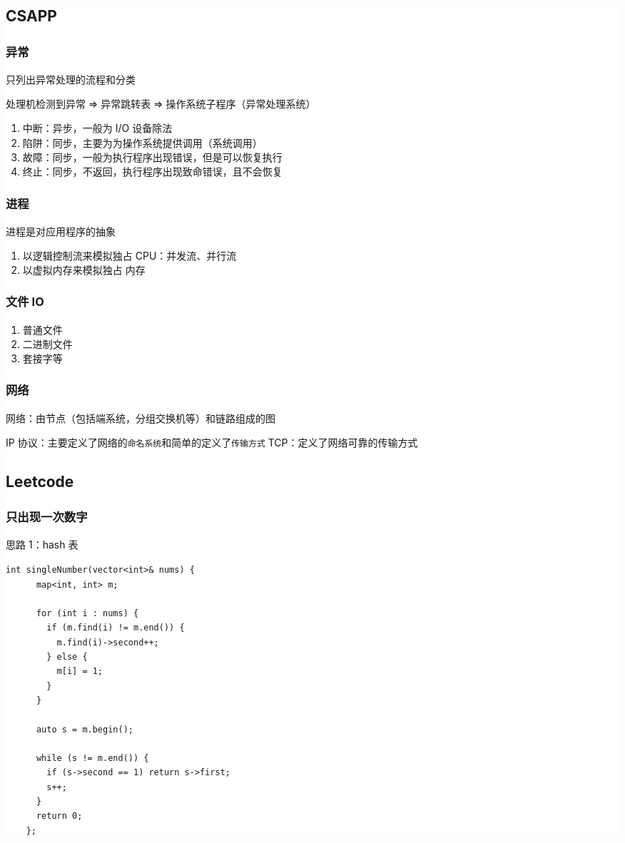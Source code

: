 ## CSAPP

### 异常

只列出异常处理的流程和分类

处理机检测到异常 => 异常跳转表 => 操作系统子程序（异常处理系统）

1. 中断：异步，一般为 I/O 设备除法
2. 陷阱：同步，主要为为操作系统提供调用（系统调用）
3. 故障：同步，一般为执行程序出现错误，但是可以恢复执行
4. 终止：同步，不返回，执行程序出现致命错误，且不会恢复

### 进程

进程是对应用程序的抽象

1. 以逻辑控制流来模拟独占 CPU：并发流、并行流
2. 以虚拟内存来模拟独占 内存

### 文件 IO

1. 普通文件
2. 二进制文件
3. 套接字等

### 网络

网络：由节点（包括端系统，分组交换机等）和链路组成的图

IP 协议：主要定义了网络的`命名系统`和简单的定义了`传输方式`
TCP：定义了网络可靠的传输方式

## Leetcode

### 只出现一次数字

思路 1：hash 表

```
int singleNumber(vector<int>& nums) {
      map<int, int> m;

      for (int i : nums) {
        if (m.find(i) != m.end()) {
          m.find(i)->second++;
        } else {
          m[i] = 1;
        }
      }

      auto s = m.begin();

      while (s != m.end()) {
        if (s->second == 1) return s->first;
        s++;
      }
      return 0;
    };
```
